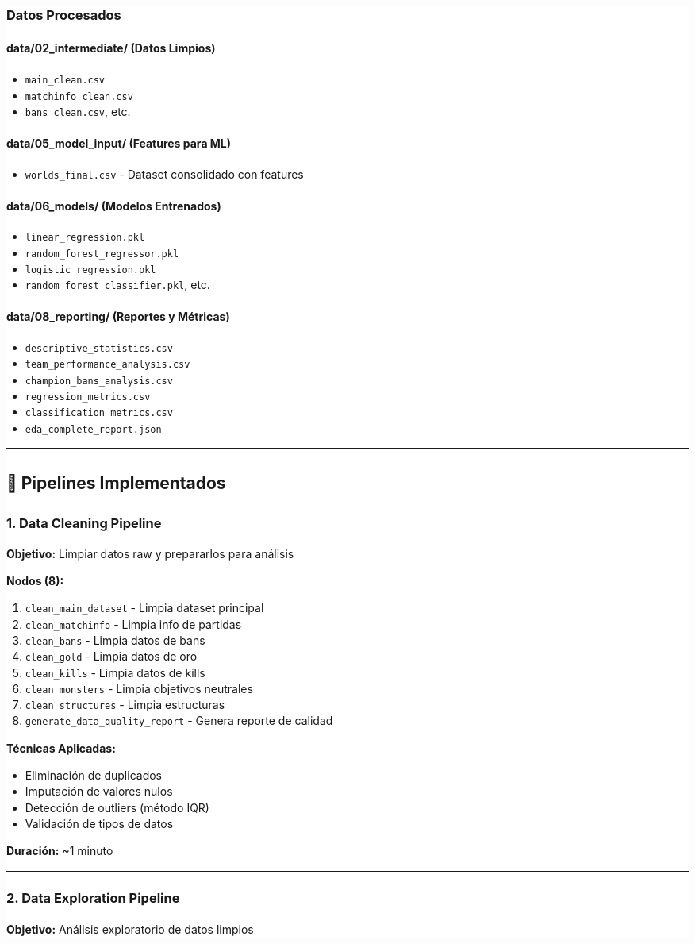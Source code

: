 ### Datos Procesados

#### data/02_intermediate/ (Datos Limpios)
- `main_clean.csv`
- `matchinfo_clean.csv`
- `bans_clean.csv`, etc.

#### data/05_model_input/ (Features para ML)
- `worlds_final.csv` - Dataset consolidado con features

#### data/06_models/ (Modelos Entrenados)
- `linear_regression.pkl`
- `random_forest_regressor.pkl`
- `logistic_regression.pkl`
- `random_forest_classifier.pkl`, etc.

#### data/08_reporting/ (Reportes y Métricas)
- `descriptive_statistics.csv`
- `team_performance_analysis.csv`
- `champion_bans_analysis.csv`
- `regression_metrics.csv`
- `classification_metrics.csv`
- `eda_complete_report.json`

---

## 🔄 Pipelines Implementados

### 1. Data Cleaning Pipeline
**Objetivo:** Limpiar datos raw y prepararlos para análisis

**Nodos (8):**
1. `clean_main_dataset` - Limpia dataset principal
2. `clean_matchinfo` - Limpia info de partidas
3. `clean_bans` - Limpia datos de bans
4. `clean_gold` - Limpia datos de oro
5. `clean_kills` - Limpia datos de kills
6. `clean_monsters` - Limpia objetivos neutrales
7. `clean_structures` - Limpia estructuras
8. `generate_data_quality_report` - Genera reporte de calidad

**Técnicas Aplicadas:**
- Eliminación de duplicados
- Imputación de valores nulos
- Detección de outliers (método IQR)
- Validación de tipos de datos

**Duración:** ~1 minuto

---

### 2. Data Exploration Pipeline
**Objetivo:** Análisis exploratorio de datos limpios
